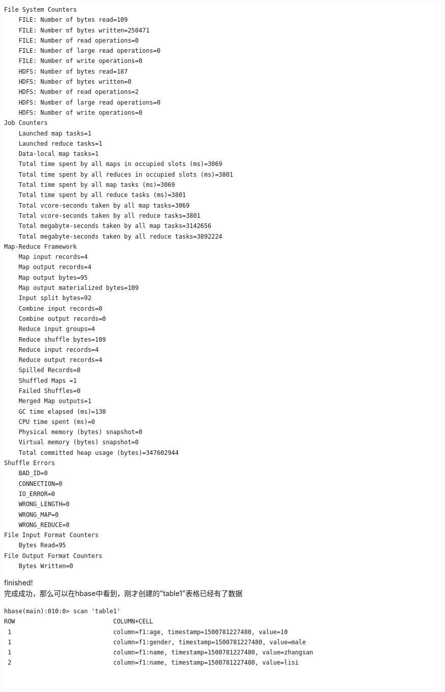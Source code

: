 	File System Counters
		FILE: Number of bytes read=109
		FILE: Number of bytes written=250471
		FILE: Number of read operations=0
		FILE: Number of large read operations=0
		FILE: Number of write operations=0
		HDFS: Number of bytes read=187
		HDFS: Number of bytes written=0
		HDFS: Number of read operations=2
		HDFS: Number of large read operations=0
		HDFS: Number of write operations=0
	Job Counters
		Launched map tasks=1
		Launched reduce tasks=1
		Data-local map tasks=1
		Total time spent by all maps in occupied slots (ms)=3069
		Total time spent by all reduces in occupied slots (ms)=3801
		Total time spent by all map tasks (ms)=3069
		Total time spent by all reduce tasks (ms)=3801
		Total vcore-seconds taken by all map tasks=3069
		Total vcore-seconds taken by all reduce tasks=3801
		Total megabyte-seconds taken by all map tasks=3142656
		Total megabyte-seconds taken by all reduce tasks=3892224
	Map-Reduce Framework
		Map input records=4
		Map output records=4
		Map output bytes=95
		Map output materialized bytes=109
		Input split bytes=92
		Combine input records=0
		Combine output records=0
		Reduce input groups=4
		Reduce shuffle bytes=109
		Reduce input records=4
		Reduce output records=4
		Spilled Records=8
		Shuffled Maps =1
		Failed Shuffles=0
		Merged Map outputs=1
		GC time elapsed (ms)=130
		CPU time spent (ms)=0
		Physical memory (bytes) snapshot=0
		Virtual memory (bytes) snapshot=0
		Total committed heap usage (bytes)=347602944
	Shuffle Errors
		BAD_ID=0
		CONNECTION=0
		IO_ERROR=0
		WRONG_LENGTH=0
		WRONG_MAP=0
		WRONG_REDUCE=0
	File Input Format Counters
		Bytes Read=95
	File Output Format Counters
		Bytes Written=0
finished!</code></pre><br>
完成成功，那么可以在hbase中看到，刚才创建的"table1"表格已经有了数据
<p><span style="font-size:14px;"></span></p><pre><code class="language-plain">hbase(main):010:0&gt; scan 'table1'
ROW                           COLUMN+CELL
 1                            column=f1:age, timestamp=1500781227480, value=10
 1                            column=f1:gender, timestamp=1500781227480, value=male
 1                            column=f1:name, timestamp=1500781227480, value=zhangsan
 2                            column=f1:name, timestamp=1500781227480, value=lisi